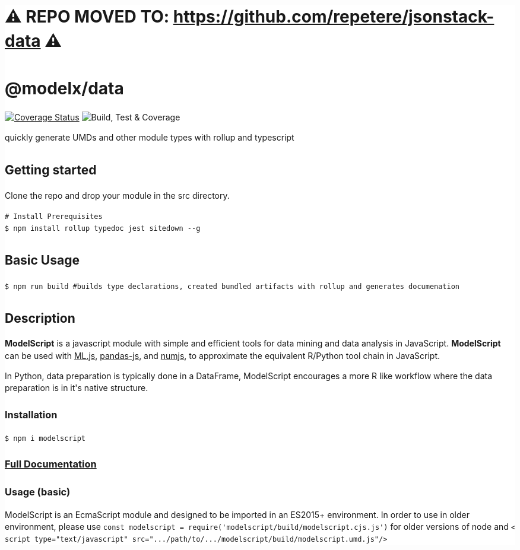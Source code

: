 # ⚠️ REPO MOVED TO: https://github.com/repetere/jsonstack-data ⚠️

# @modelx/data
[![Coverage Status](https://coveralls.io/repos/github/repetere/modelx-data/badge.svg?branch=master)](https://coveralls.io/github/repetere/modelx-data?branch=master) ![Build, Test & Coverage](https://github.com/repetere/modelx-data/workflows/Build,%20Test%20&%20Coverage/badge.svg)

quickly generate UMDs and other module types with rollup and typescript

## Getting started
Clone the repo and drop your module in the src directory.
```shell
# Install Prerequisites
$ npm install rollup typedoc jest sitedown --g
```

## Basic Usage
```shell
$ npm run build #builds type declarations, created bundled artifacts with rollup and generates documenation
```


## Description

**ModelScript** is a javascript module with simple and efficient tools for data mining and data analysis in JavaScript. **ModelScript** can be used with [ML.js](https://github.com/mljs/ml), [pandas-js](https://github.com/StratoDem/pandas-js), and [numjs](https://github.com/numjs/numjs), to approximate the equivalent R/Python tool chain in JavaScript.

In Python, data preparation is typically done in a DataFrame, ModelScript encourages a more R like workflow where the data preparation is in it's native structure.

### Installation

```sh
$ npm i modelscript
```

### [Full Documentation](https://github.com/repetere/modelscript/blob/master/docs/api.md)

### Usage (basic)

ModelScript is an EcmaScript module and designed to be imported in an ES2015+ environment. In order to use in older environment, please use `const modelscript = require('modelscript/build/modelscript.cjs.js')` for older versions of node and `<script type="text/javascript" src=".../path/to/.../modelscript/build/modelscript.umd.js"/>`
